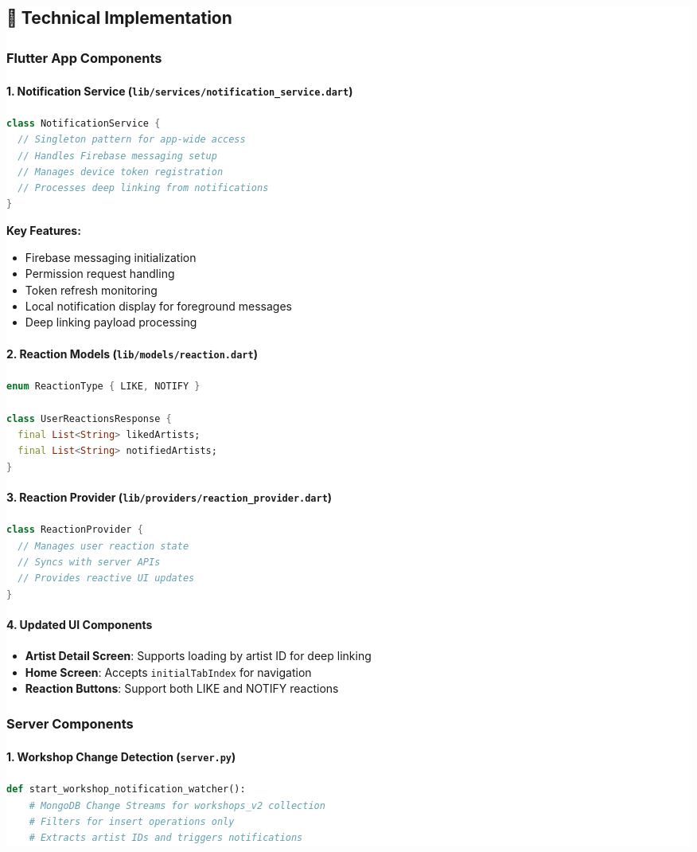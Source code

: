## 📱 Technical Implementation

### Flutter App Components

#### 1. Notification Service (`lib/services/notification_service.dart`)
```dart
class NotificationService {
  // Singleton pattern for app-wide access
  // Handles Firebase messaging setup
  // Manages device token registration
  // Processes deep linking from notifications
}
```

**Key Features:**
- Firebase messaging initialization
- Permission request handling
- Token refresh monitoring  
- Local notification display for foreground messages
- Deep linking payload processing

#### 2. Reaction Models (`lib/models/reaction.dart`)
```dart
enum ReactionType { LIKE, NOTIFY }

class UserReactionsResponse {
  final List<String> likedArtists;
  final List<String> notifiedArtists;
}
```

#### 3. Reaction Provider (`lib/providers/reaction_provider.dart`)
```dart
class ReactionProvider {
  // Manages user reaction state
  // Syncs with server APIs
  // Provides reactive UI updates
}
```

#### 4. Updated UI Components
- **Artist Detail Screen**: Supports loading by artist ID for deep linking
- **Home Screen**: Accepts `initialTabIndex` for navigation
- **Reaction Buttons**: Support both LIKE and NOTIFY reactions

### Server Components

#### 1. Workshop Change Detection (`server.py`)
```python
def start_workshop_notification_watcher():
    # MongoDB Change Streams for workshops_v2 collection
    # Filters for insert operations only
    # Extracts artist IDs and triggers notifications
```
